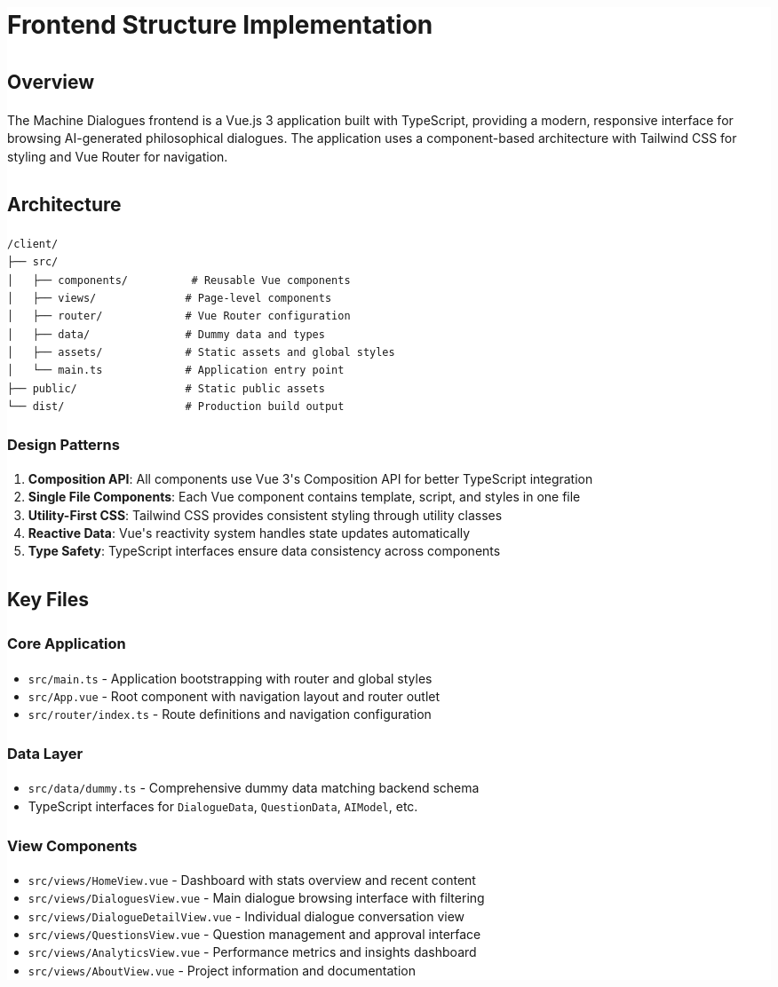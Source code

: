 # Frontend Structure Implementation

## Overview

The Machine Dialogues frontend is a Vue.js 3 application built with TypeScript, providing a modern, responsive interface for browsing AI-generated philosophical dialogues. The application uses a component-based architecture with Tailwind CSS for styling and Vue Router for navigation.

## Architecture

```
/client/
├── src/
│   ├── components/          # Reusable Vue components
│   ├── views/              # Page-level components
│   ├── router/             # Vue Router configuration
│   ├── data/               # Dummy data and types
│   ├── assets/             # Static assets and global styles
│   └── main.ts             # Application entry point
├── public/                 # Static public assets
└── dist/                   # Production build output
```

### Design Patterns

1. **Composition API**: All components use Vue 3's Composition API for better TypeScript integration
2. **Single File Components**: Each Vue component contains template, script, and styles in one file
3. **Utility-First CSS**: Tailwind CSS provides consistent styling through utility classes
4. **Reactive Data**: Vue's reactivity system handles state updates automatically
5. **Type Safety**: TypeScript interfaces ensure data consistency across components

## Key Files

### Core Application
- `src/main.ts` - Application bootstrapping with router and global styles
- `src/App.vue` - Root component with navigation layout and router outlet
- `src/router/index.ts` - Route definitions and navigation configuration

### Data Layer
- `src/data/dummy.ts` - Comprehensive dummy data matching backend schema
- TypeScript interfaces for `DialogueData`, `QuestionData`, `AIModel`, etc.

### View Components
- `src/views/HomeView.vue` - Dashboard with stats overview and recent content
- `src/views/DialoguesView.vue` - Main dialogue browsing interface with filtering
- `src/views/DialogueDetailView.vue` - Individual dialogue conversation view
- `src/views/QuestionsView.vue` - Question management and approval interface
- `src/views/AnalyticsView.vue` - Performance metrics and insights dashboard
- `src/views/AboutView.vue` - Project information and documentation
